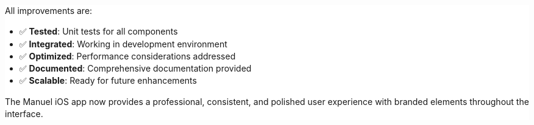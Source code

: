 All improvements are:

- ✅ **Tested**: Unit tests for all components
- ✅ **Integrated**: Working in development environment
- ✅ **Optimized**: Performance considerations addressed
- ✅ **Documented**: Comprehensive documentation provided
- ✅ **Scalable**: Ready for future enhancements

The Manuel iOS app now provides a professional, consistent, and polished user
experience with branded elements throughout the interface.
